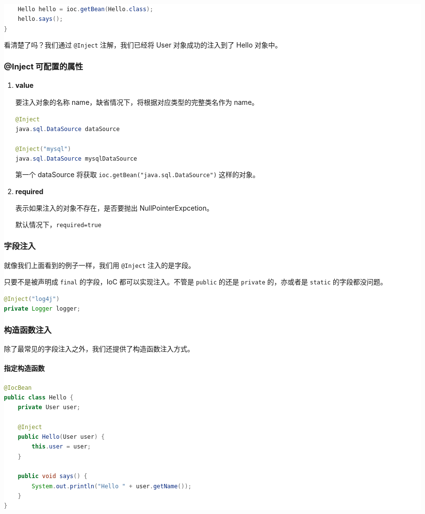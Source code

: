 ```java
    Hello hello = ioc.getBean(Hello.class);
    hello.says();
}
```

看清楚了吗？我们通过 `@Inject` 注解，我们已经将 User 对象成功的注入到了 Hello 对象中。

### @Inject 可配置的属性

1. **value**

    要注入对象的名称 name，缺省情况下，将根据对应类型的完整类名作为 name。
    
    ```java
    @Inject
    java.sql.DataSource dataSource

    @Inject("mysql")
    java.sql.DataSource mysqlDataSource
    ```
    
    第一个 dataSource 将获取 `ioc.getBean("java.sql.DataSource")` 这样的对象。

2. **required**

    表示如果注入的对象不存在，是否要抛出 NullPointerExpcetion。

    默认情况下，`required=true`

### 字段注入

就像我们上面看到的例子一样，我们用 `@Inject` 注入的是字段。

只要不是被声明成 `final` 的字段，IoC 都可以实现注入。不管是 `public` 的还是 `private` 的，亦或者是 `static` 的字段都没问题。

```java
@Inject("log4j")
private Logger logger;
```

### 构造函数注入

除了最常见的字段注入之外，我们还提供了构造函数注入方式。

#### 指定构造函数

```java
@IocBean
public class Hello {
    private User user;

    @Inject
    public Hello(User user) {
        this.user = user;
    }

    public void says() {
        System.out.println("Hello " + user.getName());
    }
}
```
